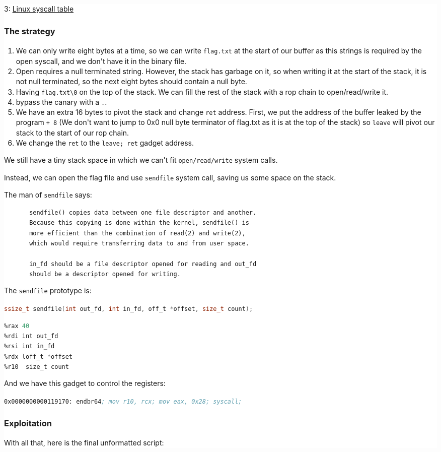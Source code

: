 3: [Linux syscall table](https://filippo.io/linux-syscall-table/)

### The strategy

1. We can only write eight bytes at a time, so we can write `flag.txt` at the start of our buffer as this strings
is required by the open syscall, and we don't have it in the binary file.
2. Open requires a null terminated string. However, the stack has garbage on it, so when writing it at the start of the stack,
it is not null terminated, so the next eight bytes should contain a null byte.
3. Having `flag.txt\0` on the top of the stack. We can fill the rest of the stack with a rop chain to open/read/write it.
4. bypass the canary with a `.`.
5. We have an extra 16 bytes to pivot the stack and change `ret` address. First, we put the address of the buffer
leaked by the program  `+ 8` (We don't want to jump to 0x0 null byte terminator of flag.txt as it is at the top of the stack)
so `leave` will pivot our stack to the start of our rop chain.
6. We change the `ret` to the `leave; ret` gadget address.

We still have a tiny stack space in which we can't fit `open/read/write` system calls.

Instead, we can open the flag file and use `sendfile` system call, saving us some space on the stack.

The man of `sendfile` says:
```man
       sendfile() copies data between one file descriptor and another.
       Because this copying is done within the kernel, sendfile() is
       more efficient than the combination of read(2) and write(2),
       which would require transferring data to and from user space.

       in_fd should be a file descriptor opened for reading and out_fd
       should be a descriptor opened for writing.
```

The `sendfile` prototype is:
```c
ssize_t sendfile(int out_fd, int in_fd, off_t *offset, size_t count);
```

```asm
%rax 40
%rdi int out_fd
%rsi int in_fd
%rdx loff_t *offset
%r10  size_t count
```

And we have this gadget to control the registers:
```asm
0x0000000000119170: endbr64; mov r10, rcx; mov eax, 0x28; syscall;
```

### Exploitation
With all that, here is the final unformatted script:
